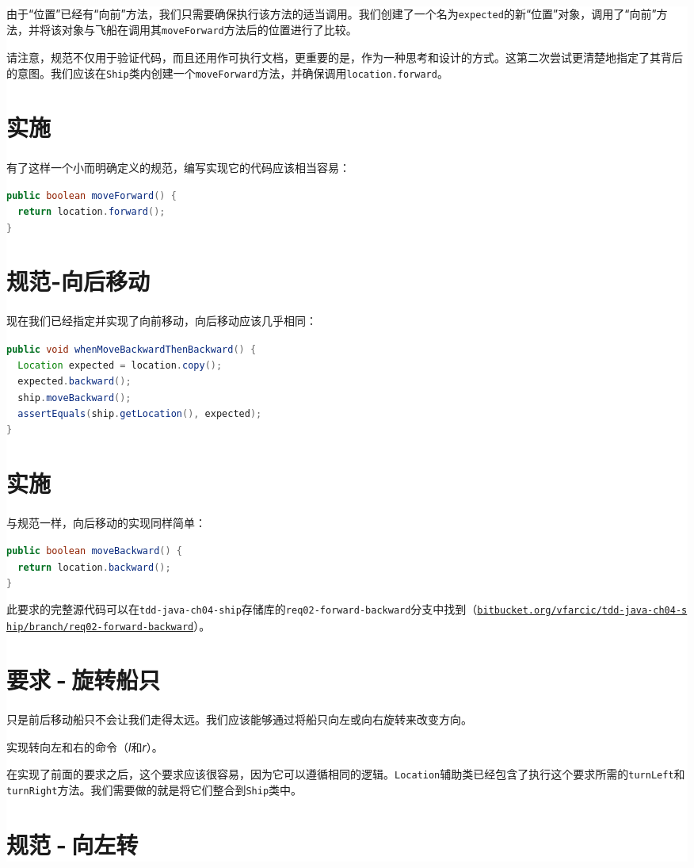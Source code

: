 由于“位置”已经有“向前”方法，我们只需要确保执行该方法的适当调用。我们创建了一个名为`expected`的新“位置”对象，调用了“向前”方法，并将该对象与飞船在调用其`moveForward`方法后的位置进行了比较。

请注意，规范不仅用于验证代码，而且还用作可执行文档，更重要的是，作为一种思考和设计的方式。这第二次尝试更清楚地指定了其背后的意图。我们应该在`Ship`类内创建一个`moveForward`方法，并确保调用`location.forward`。

# 实施

有了这样一个小而明确定义的规范，编写实现它的代码应该相当容易：

```java
public boolean moveForward() { 
  return location.forward(); 
} 
```

# 规范-向后移动

现在我们已经指定并实现了向前移动，向后移动应该几乎相同：

```java
public void whenMoveBackwardThenBackward() {
  Location expected = location.copy();
  expected.backward();
  ship.moveBackward();
  assertEquals(ship.getLocation(), expected);
}
```

# 实施

与规范一样，向后移动的实现同样简单：

```java
public boolean moveBackward() {
  return location.backward();
}
```

此要求的完整源代码可以在`tdd-java-ch04-ship`存储库的`req02-forward-backward`分支中找到（[`bitbucket.org/vfarcic/tdd-java-ch04-ship/branch/req02-forward-backward`](https://bitbucket.org/vfarcic/tdd-java-ch04-ship/branch/req02-forward-backward)）。

# 要求 - 旋转船只

只是前后移动船只不会让我们走得太远。我们应该能够通过将船只向左或向右旋转来改变方向。

实现转向左和右的命令（*l*和*r*）。

在实现了前面的要求之后，这个要求应该很容易，因为它可以遵循相同的逻辑。`Location`辅助类已经包含了执行这个要求所需的`turnLeft`和`turnRight`方法。我们需要做的就是将它们整合到`Ship`类中。

# 规范 - 向左转
